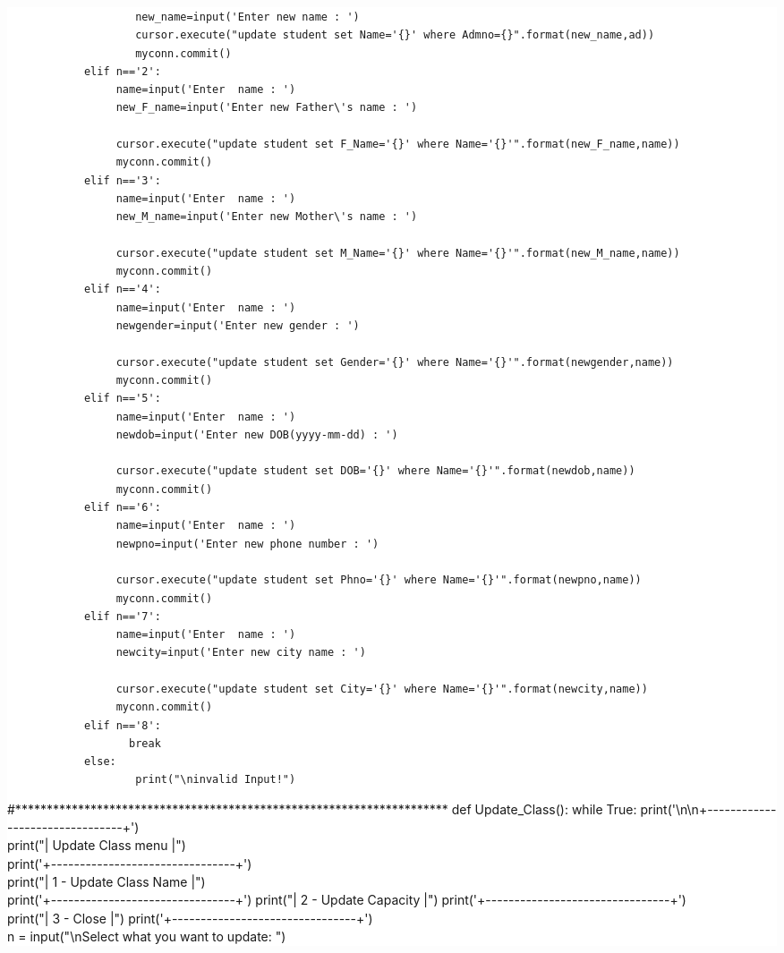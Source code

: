                         new_name=input('Enter new name : ')
                        cursor.execute("update student set Name='{}' where Admno={}".format(new_name,ad))
                        myconn.commit()
                elif n=='2':
                     name=input('Enter  name : ')
                     new_F_name=input('Enter new Father\'s name : ')
                     
                     cursor.execute("update student set F_Name='{}' where Name='{}'".format(new_F_name,name))
                     myconn.commit()
                elif n=='3':
                     name=input('Enter  name : ')
                     new_M_name=input('Enter new Mother\'s name : ')
                     
                     cursor.execute("update student set M_Name='{}' where Name='{}'".format(new_M_name,name))
                     myconn.commit() 
                elif n=='4':
                     name=input('Enter  name : ')
                     newgender=input('Enter new gender : ')
                     
                     cursor.execute("update student set Gender='{}' where Name='{}'".format(newgender,name))
                     myconn.commit()
                elif n=='5':
                     name=input('Enter  name : ')
                     newdob=input('Enter new DOB(yyyy-mm-dd) : ')
                     
                     cursor.execute("update student set DOB='{}' where Name='{}'".format(newdob,name))
                     myconn.commit()
                elif n=='6':
                     name=input('Enter  name : ')
                     newpno=input('Enter new phone number : ')
                     
                     cursor.execute("update student set Phno='{}' where Name='{}'".format(newpno,name))
                     myconn.commit()
                elif n=='7':
                     name=input('Enter  name : ')
                     newcity=input('Enter new city name : ')
                     
                     cursor.execute("update student set City='{}' where Name='{}'".format(newcity,name))
                     myconn.commit()
                elif n=='8':
                       break               
                else:
                        print("\ninvalid Input!")
#*********************************************************************
def Update_Class():
     while True:
                print('\n\n+--------------------------------+')    
                print("|      Update Class menu         |")                 
                print('+--------------------------------+')      
                print("|      1 - Update Class Name     |")        
                print('+--------------------------------+')
                print("|      2 - Update Capacity       |")
                print('+--------------------------------+')        
                print("|      3 - Close                 |")
                print('+--------------------------------+')        
                n = input("\nSelect what you want to update:  ")
                            